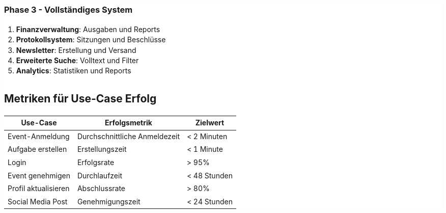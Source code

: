 ### Phase 3 - Vollständiges System

1. **Finanzverwaltung**: Ausgaben und Reports
2. **Protokollsystem**: Sitzungen und Beschlüsse
3. **Newsletter**: Erstellung und Versand
4. **Erweiterte Suche**: Volltext und Filter
5. **Analytics**: Statistiken und Reports

## Metriken für Use-Case Erfolg

| Use-Case             | Erfolgsmetrik                 | Zielwert     |
| -------------------- | ----------------------------- | ------------ |
| Event-Anmeldung      | Durchschnittliche Anmeldezeit | < 2 Minuten  |
| Aufgabe erstellen    | Erstellungszeit               | < 1 Minute   |
| Login                | Erfolgsrate                   | > 95%        |
| Event genehmigen     | Durchlaufzeit                 | < 48 Stunden |
| Profil aktualisieren | Abschlussrate                 | > 80%        |
| Social Media Post    | Genehmigungszeit              | < 24 Stunden |
